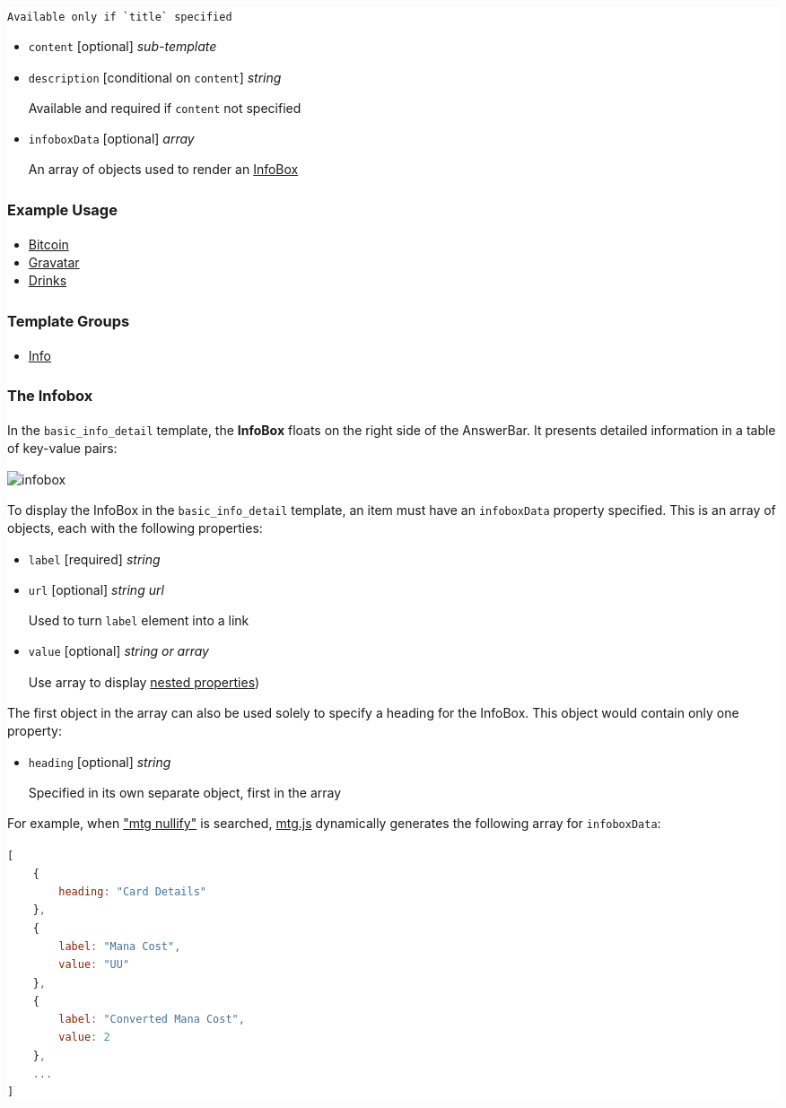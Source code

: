 	Available only if `title` specified

- `content` [optional] *sub-template*
- `description` [conditional on `content`] *string*

	Available and required if `content` not specified

- `infoboxData` [optional] *array*	

	An array of objects used to render an [InfoBox](#the-infobox)

### Example Usage

- [Bitcoin](https://github.com/duckduckgo/zeroclickinfo-spice/blob/master/share/spice/bitcoin/bitcoin.js)
- [Gravatar](https://github.com/duckduckgo/zeroclickinfo-spice/blob/master/share/spice/gravatar/gravatar.js)
- [Drinks](https://github.com/duckduckgo/zeroclickinfo-spice/blob/master/share/spice/drinks/drinks.js)

### Template Groups

- [Info](https://duck.co/duckduckhack/template_groups#info-template-group)

### The Infobox

In the `basic_info_detail` template, the **InfoBox** floats on the right side of the AnswerBar. It presents detailed information in a table of key-value pairs:

![infobox](https://images.duckduckgo.com/iu/?u=https%3A%2F%2Fraw.githubusercontent.com%2Fduckduckgo%2Fduckduckgo-documentation%2Fmaster%2Fduckduckhack%2Fassets%2Fdiagrams%2Finfobox.png&f=1)

To display the InfoBox in the `basic_info_detail` template, an item must have an `infoboxData` property specified. This is an array of objects, each with the following properties:

- `label` [required] *string*
- `url` [optional] *string url*

	Used to turn `label` element into a link

- `value` [optional] *string or array*

	Use array to display [nested properties](#infobox-nested-properties))

The first object in the array can also be used solely to specify a heading for the InfoBox. This object would contain only one property:

- `heading` [optional] *string*

	Specified in its own separate object, first in the array

For example, when ["mtg nullify"](https://duckduckgo.com/?q=mtg+nullify&ia=magicthegathering) is searched, [mtg.js](https://github.com/duckduckgo/zeroclickinfo-spice/blob/master/share/spice/mtg/mtg.js) dynamically generates the following array for `infoboxData`:

```javascript
[
    {
        heading: "Card Details"
    },
    {
        label: "Mana Cost",
        value: "UU"
    },
    {
        label: "Converted Mana Cost",
        value: 2
    },
    ...
]
```

